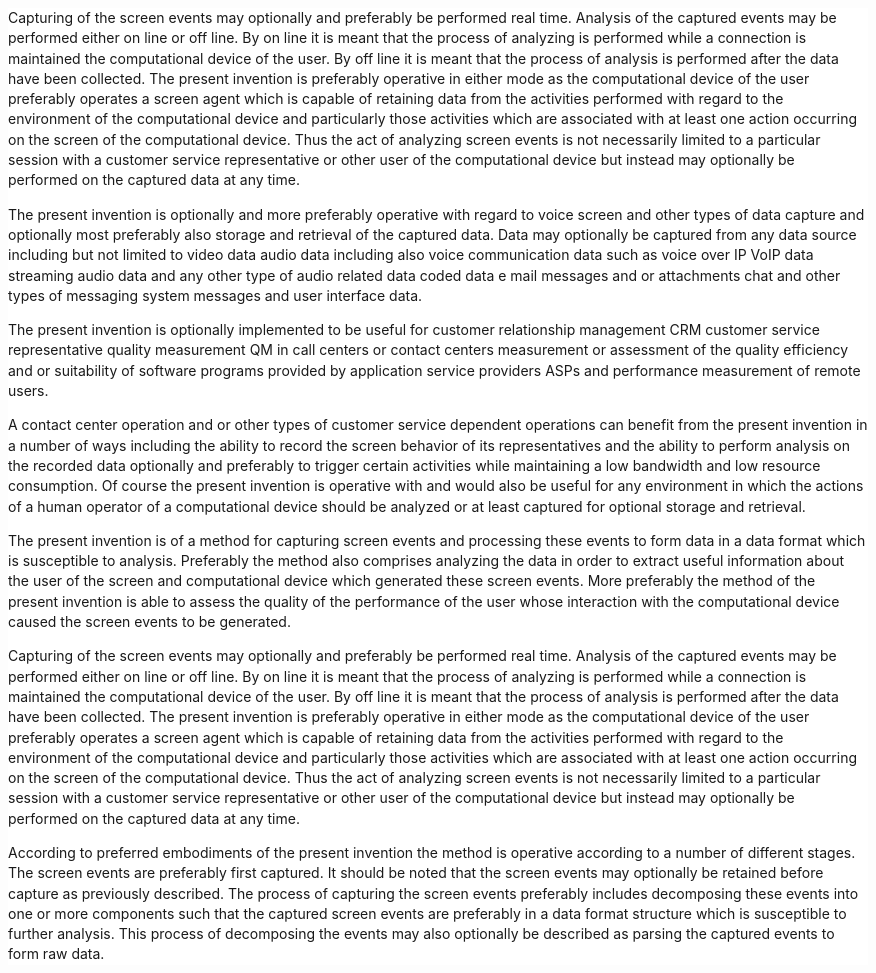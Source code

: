 Capturing of the screen events may optionally and preferably be performed real time. Analysis of the captured events may be performed either on line or off line. By on line it is meant that the process of analyzing is performed while a connection is maintained the computational device of the user. By off line it is meant that the process of analysis is performed after the data have been collected. The present invention is preferably operative in either mode as the computational device of the user preferably operates a screen agent which is capable of retaining data from the activities performed with regard to the environment of the computational device and particularly those activities which are associated with at least one action occurring on the screen of the computational device. Thus the act of analyzing screen events is not necessarily limited to a particular session with a customer service representative or other user of the computational device but instead may optionally be performed on the captured data at any time.

The present invention is optionally and more preferably operative with regard to voice screen and other types of data capture and optionally most preferably also storage and retrieval of the captured data. Data may optionally be captured from any data source including but not limited to video data audio data including also voice communication data such as voice over IP VoIP data streaming audio data and any other type of audio related data coded data e mail messages and or attachments chat and other types of messaging system messages and user interface data.

The present invention is optionally implemented to be useful for customer relationship management CRM customer service representative quality measurement QM in call centers or contact centers measurement or assessment of the quality efficiency and or suitability of software programs provided by application service providers ASPs and performance measurement of remote users.

A contact center operation and or other types of customer service dependent operations can benefit from the present invention in a number of ways including the ability to record the screen behavior of its representatives and the ability to perform analysis on the recorded data optionally and preferably to trigger certain activities while maintaining a low bandwidth and low resource consumption. Of course the present invention is operative with and would also be useful for any environment in which the actions of a human operator of a computational device should be analyzed or at least captured for optional storage and retrieval.

The present invention is of a method for capturing screen events and processing these events to form data in a data format which is susceptible to analysis. Preferably the method also comprises analyzing the data in order to extract useful information about the user of the screen and computational device which generated these screen events. More preferably the method of the present invention is able to assess the quality of the performance of the user whose interaction with the computational device caused the screen events to be generated.

Capturing of the screen events may optionally and preferably be performed real time. Analysis of the captured events may be performed either on line or off line. By on line it is meant that the process of analyzing is performed while a connection is maintained the computational device of the user. By off line it is meant that the process of analysis is performed after the data have been collected. The present invention is preferably operative in either mode as the computational device of the user preferably operates a screen agent which is capable of retaining data from the activities performed with regard to the environment of the computational device and particularly those activities which are associated with at least one action occurring on the screen of the computational device. Thus the act of analyzing screen events is not necessarily limited to a particular session with a customer service representative or other user of the computational device but instead may optionally be performed on the captured data at any time.

According to preferred embodiments of the present invention the method is operative according to a number of different stages. The screen events are preferably first captured. It should be noted that the screen events may optionally be retained before capture as previously described. The process of capturing the screen events preferably includes decomposing these events into one or more components such that the captured screen events are preferably in a data format structure which is susceptible to further analysis. This process of decomposing the events may also optionally be described as parsing the captured events to form raw data.
